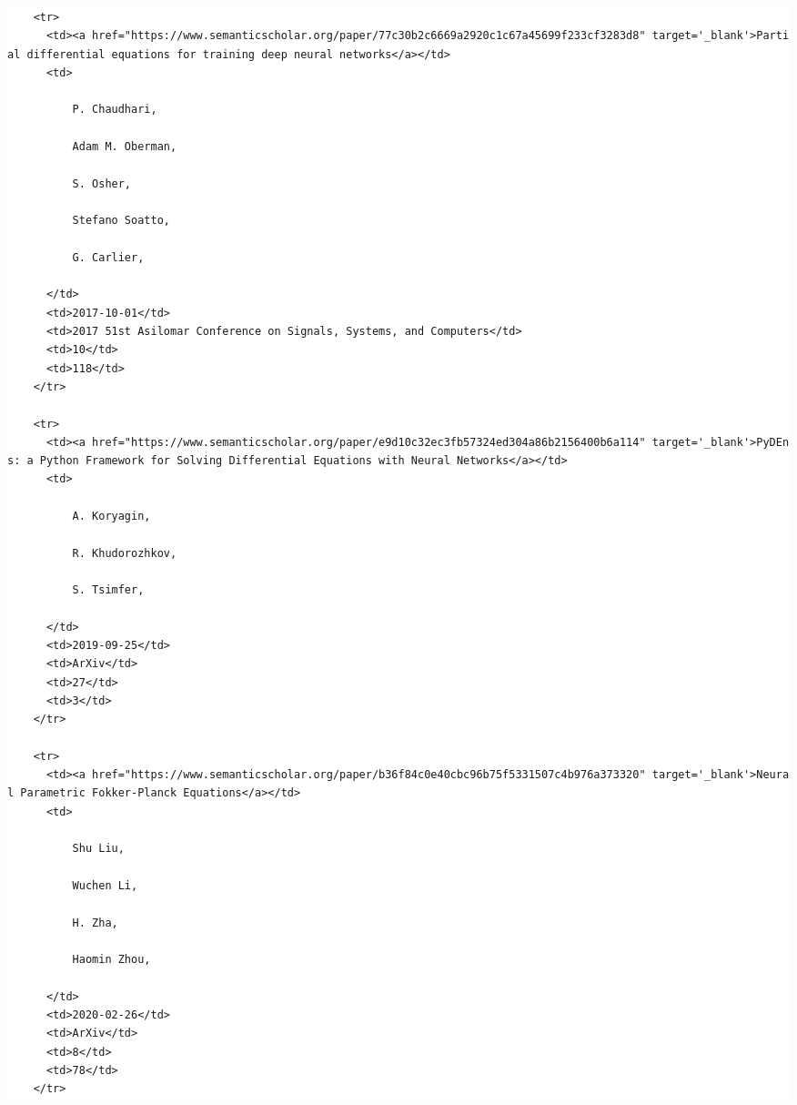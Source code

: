         <tr>
          <td><a href="https://www.semanticscholar.org/paper/77c30b2c6669a2920c1c67a45699f233cf3283d8" target='_blank'>Partial differential equations for training deep neural networks</a></td>
          <td>
            
              P. Chaudhari,
            
              Adam M. Oberman,
            
              S. Osher,
            
              Stefano Soatto,
            
              G. Carlier,
            
          </td>
          <td>2017-10-01</td>
          <td>2017 51st Asilomar Conference on Signals, Systems, and Computers</td>
          <td>10</td>
          <td>118</td>
        </tr>
    
        <tr>
          <td><a href="https://www.semanticscholar.org/paper/e9d10c32ec3fb57324ed304a86b2156400b6a114" target='_blank'>PyDEns: a Python Framework for Solving Differential Equations with Neural Networks</a></td>
          <td>
            
              A. Koryagin,
            
              R. Khudorozhkov,
            
              S. Tsimfer,
            
          </td>
          <td>2019-09-25</td>
          <td>ArXiv</td>
          <td>27</td>
          <td>3</td>
        </tr>
    
        <tr>
          <td><a href="https://www.semanticscholar.org/paper/b36f84c0e40cbc96b75f5331507c4b976a373320" target='_blank'>Neural Parametric Fokker-Planck Equations</a></td>
          <td>
            
              Shu Liu,
            
              Wuchen Li,
            
              H. Zha,
            
              Haomin Zhou,
            
          </td>
          <td>2020-02-26</td>
          <td>ArXiv</td>
          <td>8</td>
          <td>78</td>
        </tr>
    